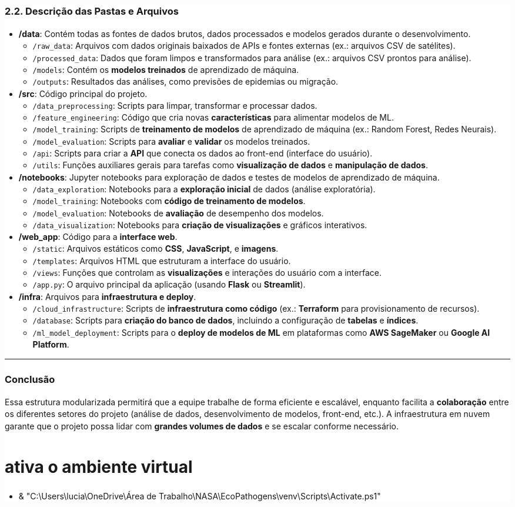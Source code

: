 ### **2.2. Descrição das Pastas e Arquivos**

- **/data**: Contém todas as fontes de dados brutos, dados processados e modelos gerados durante o desenvolvimento.
    - `/raw_data`: Arquivos com dados originais baixados de APIs e fontes externas (ex.: arquivos CSV de satélites).
    - `/processed_data`: Dados que foram limpos e transformados para análise (ex.: arquivos CSV prontos para análise).
    - `/models`: Contém os **modelos treinados** de aprendizado de máquina.
    - `/outputs`: Resultados das análises, como previsões de epidemias ou migração.
- **/src**: Código principal do projeto.
    - `/data_preprocessing`: Scripts para limpar, transformar e processar dados.
    - `/feature_engineering`: Código que cria novas **características** para alimentar modelos de ML.
    - `/model_training`: Scripts de **treinamento de modelos** de aprendizado de máquina (ex.: Random Forest, Redes Neurais).
    - `/model_evaluation`: Scripts para **avaliar** e **validar** os modelos treinados.
    - `/api`: Scripts para criar a **API** que conecta os dados ao front-end (interface do usuário).
    - `/utils`: Funções auxiliares gerais para tarefas como **visualização de dados** e **manipulação de dados**.
- **/notebooks**: Jupyter notebooks para exploração de dados e testes de modelos de aprendizado de máquina.
    - `/data_exploration`: Notebooks para a **exploração inicial** de dados (análise exploratória).
    - `/model_training`: Notebooks com **código de treinamento de modelos**.
    - `/model_evaluation`: Notebooks de **avaliação** de desempenho dos modelos.
    - `/data_visualization`: Notebooks para **criação de visualizações** e gráficos interativos.
- **/web_app**: Código para a **interface web**.
    - `/static`: Arquivos estáticos como **CSS**, **JavaScript**, e **imagens**.
    - `/templates`: Arquivos HTML que estruturam a interface do usuário.
    - `/views`: Funções que controlam as **visualizações** e interações do usuário com a interface.
    - `/app.py`: O arquivo principal da aplicação (usando **Flask** ou **Streamlit**).
- **/infra**: Arquivos para **infraestrutura e deploy**.
    - `/cloud_infrastructure`: Scripts de **infraestrutura como código** (ex.: **Terraform** para provisionamento de recursos).
    - `/database`: Scripts para **criação do banco de dados**, incluindo a configuração de **tabelas** e **índices**.
    - `/ml_model_deployment`: Scripts para o **deploy de modelos de ML** em plataformas como **AWS SageMaker** ou **Google AI Platform**.

---

### **Conclusão**

Essa estrutura modularizada permitirá que a equipe trabalhe de forma eficiente e escalável, enquanto facilita a **colaboração** entre os diferentes setores do projeto (análise de dados, desenvolvimento de modelos, front-end, etc.). A infraestrutura em nuvem garante que o projeto possa lidar com **grandes volumes de dados** e se escalar conforme necessário.


# ativa o ambiente virtual

  -  & "C:\Users\lucia\OneDrive\Área de Trabalho\NASA\EcoPathogens\venv\Scripts\Activate.ps1"

